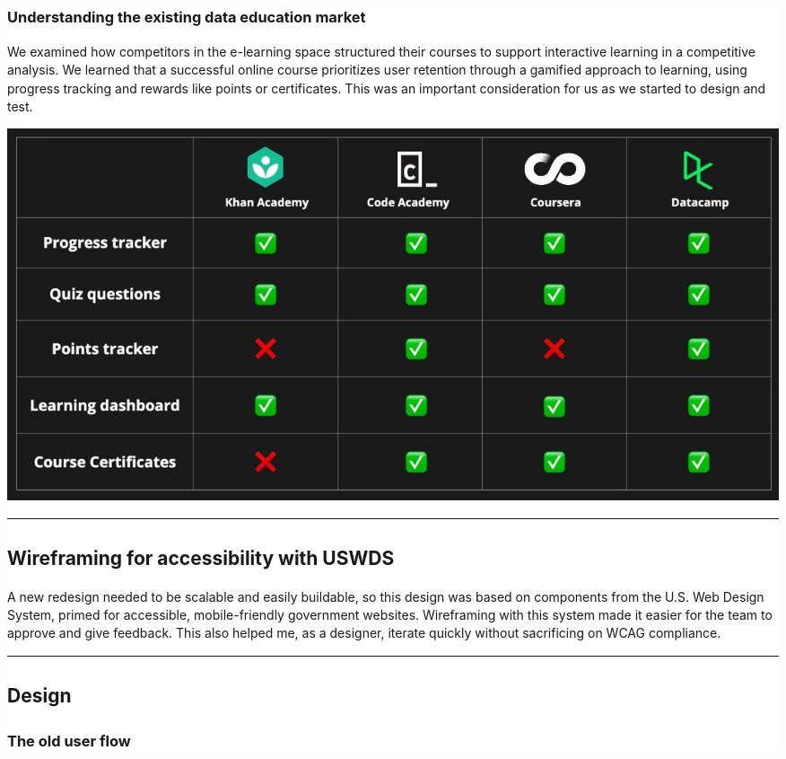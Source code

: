 
### Understanding the existing data education market

We examined how competitors in the e-learning space structured their courses to support interactive learning in a competitive analysis. We learned that a successful online course prioritizes user retention through a gamified approach to learning, using progress tracking and rewards like points or certificates. This was an important consideration for us as we started to design and test.

![Census Academy](../images/c_academy/analysis.jpg)

--- 

## Wireframing for accessibility with USWDS

A new redesign needed to be scalable and easily buildable, so this design was based on components from the U.S. Web Design System, primed for accessible, mobile-friendly government websites. Wireframing with this system made it easier for the team to approve and give feedback. This also helped me, as a designer, iterate quickly without sacrificing on WCAG compliance. 

--- 

## Design

### The old user flow
